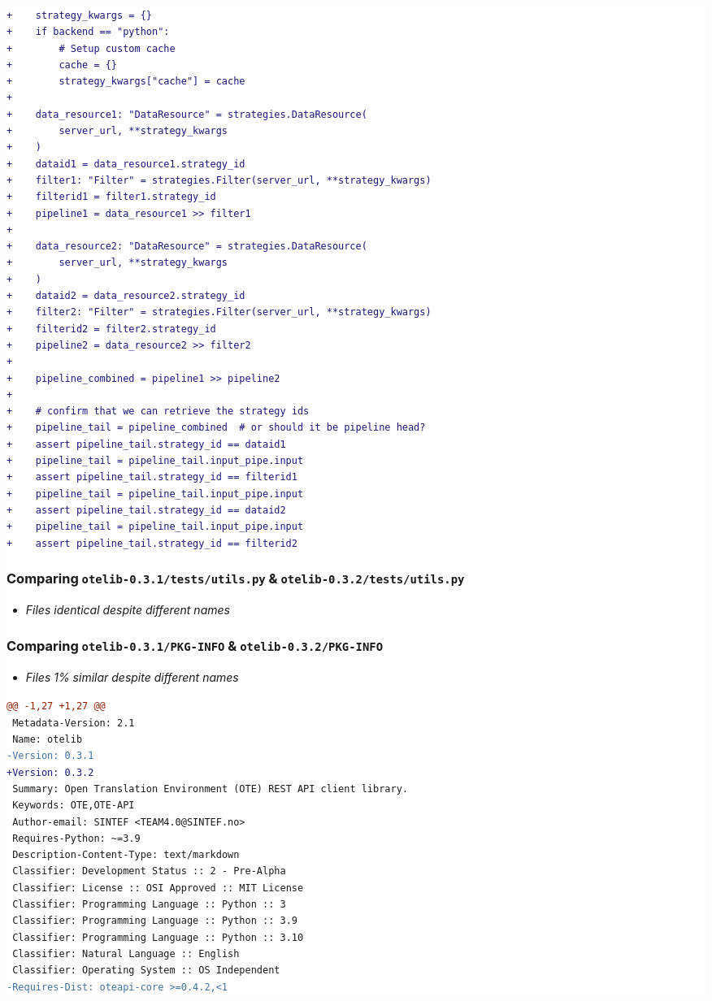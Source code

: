 ```diff
+    strategy_kwargs = {}
+    if backend == "python":
+        # Setup custom cache
+        cache = {}
+        strategy_kwargs["cache"] = cache
+
+    data_resource1: "DataResource" = strategies.DataResource(
+        server_url, **strategy_kwargs
+    )
+    dataid1 = data_resource1.strategy_id
+    filter1: "Filter" = strategies.Filter(server_url, **strategy_kwargs)
+    filterid1 = filter1.strategy_id
+    pipeline1 = data_resource1 >> filter1
+
+    data_resource2: "DataResource" = strategies.DataResource(
+        server_url, **strategy_kwargs
+    )
+    dataid2 = data_resource2.strategy_id
+    filter2: "Filter" = strategies.Filter(server_url, **strategy_kwargs)
+    filterid2 = filter2.strategy_id
+    pipeline2 = data_resource2 >> filter2
+
+    pipeline_combined = pipeline1 >> pipeline2
+
+    # confirm that we can retrieve the strategy ids
+    pipeline_tail = pipeline_combined  # or should it be pipeline head?
+    assert pipeline_tail.strategy_id == dataid1
+    pipeline_tail = pipeline_tail.input_pipe.input
+    assert pipeline_tail.strategy_id == filterid1
+    pipeline_tail = pipeline_tail.input_pipe.input
+    assert pipeline_tail.strategy_id == dataid2
+    pipeline_tail = pipeline_tail.input_pipe.input
+    assert pipeline_tail.strategy_id == filterid2
```

### Comparing `otelib-0.3.1/tests/utils.py` & `otelib-0.3.2/tests/utils.py`

 * *Files identical despite different names*

### Comparing `otelib-0.3.1/PKG-INFO` & `otelib-0.3.2/PKG-INFO`

 * *Files 1% similar despite different names*

```diff
@@ -1,27 +1,27 @@
 Metadata-Version: 2.1
 Name: otelib
-Version: 0.3.1
+Version: 0.3.2
 Summary: Open Translation Environment (OTE) REST API client library.
 Keywords: OTE,OTE-API
 Author-email: SINTEF <TEAM4.0@SINTEF.no>
 Requires-Python: ~=3.9
 Description-Content-Type: text/markdown
 Classifier: Development Status :: 2 - Pre-Alpha
 Classifier: License :: OSI Approved :: MIT License
 Classifier: Programming Language :: Python :: 3
 Classifier: Programming Language :: Python :: 3.9
 Classifier: Programming Language :: Python :: 3.10
 Classifier: Natural Language :: English
 Classifier: Operating System :: OS Independent
-Requires-Dist: oteapi-core >=0.4.2,<1
```